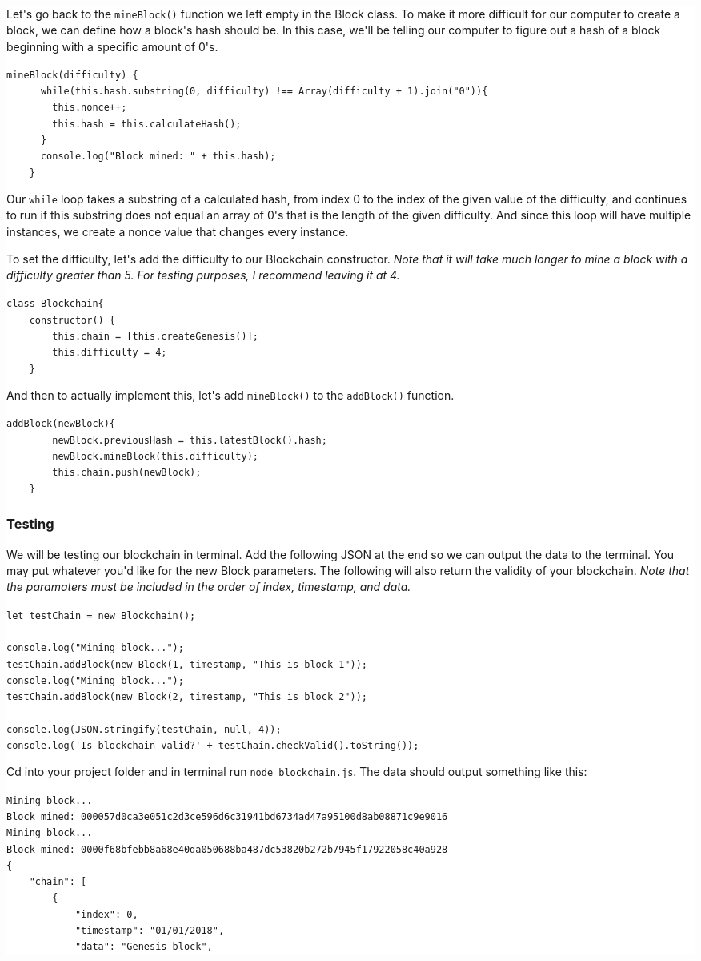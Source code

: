 Let's go back to the `mineBlock()` function we left empty in the Block class. To make it more difficult for our computer to create a block, we can define how a block's hash should be. In this case, we'll be telling our computer to figure out a hash of a block beginning with a specific amount of 0's.
```
mineBlock(difficulty) {
      while(this.hash.substring(0, difficulty) !== Array(difficulty + 1).join("0")){
        this.nonce++;
        this.hash = this.calculateHash();
      }
      console.log("Block mined: " + this.hash);
    }
```
Our `while` loop takes a substring of a calculated hash, from index 0 to the index of the given value of the difficulty, and continues to run if this substring does not equal an array of 0's that is the length of the given difficulty. And since this loop will have multiple instances, we create a nonce value that changes every instance.

To set the difficulty, let's add the difficulty to our Blockchain constructor.
_Note that it will take much longer to mine a block with a difficulty greater than 5. For testing purposes, I recommend leaving it at 4._
```
class Blockchain{
    constructor() {
        this.chain = [this.createGenesis()];
        this.difficulty = 4;
    }
```
And then to actually implement this, let's add `mineBlock()` to the `addBlock()` function.
```
addBlock(newBlock){
        newBlock.previousHash = this.latestBlock().hash;
        newBlock.mineBlock(this.difficulty);
        this.chain.push(newBlock);
    }
```
### Testing
We will be testing our blockchain in terminal. Add the following JSON at the end so we can output the data to the terminal. You may put whatever you'd like for the new Block parameters. The following will also return the validity of your blockchain. _Note that the paramaters must be included in the order of index, timestamp, and data._
```
let testChain = new Blockchain();

console.log("Mining block...");
testChain.addBlock(new Block(1, timestamp, "This is block 1"));
console.log("Mining block...");
testChain.addBlock(new Block(2, timestamp, "This is block 2"));

console.log(JSON.stringify(testChain, null, 4));
console.log('Is blockchain valid?' + testChain.checkValid().toString());
```
Cd into your project folder and in terminal run `node blockchain.js`. The data should output something like this:
```
Mining block...
Block mined: 000057d0ca3e051c2d3ce596d6c31941bd6734ad47a95100d8ab08871c9e9016
Mining block...
Block mined: 0000f68bfebb8a68e40da050688ba487dc53820b272b7945f17922058c40a928
{
    "chain": [
        {
            "index": 0,
            "timestamp": "01/01/2018",
            "data": "Genesis block",
```
